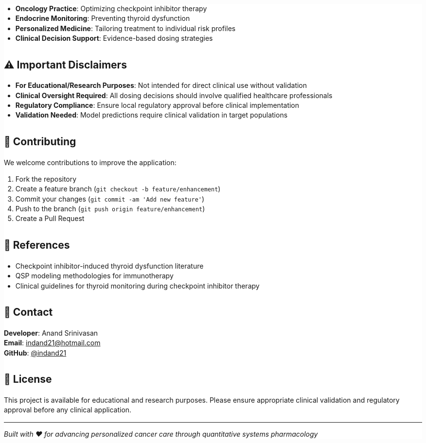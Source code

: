 - **Oncology Practice**: Optimizing checkpoint inhibitor therapy
- **Endocrine Monitoring**: Preventing thyroid dysfunction
- **Personalized Medicine**: Tailoring treatment to individual risk profiles
- **Clinical Decision Support**: Evidence-based dosing strategies

## ⚠️ Important Disclaimers

- **For Educational/Research Purposes**: Not intended for direct clinical use without validation
- **Clinical Oversight Required**: All dosing decisions should involve qualified healthcare professionals
- **Regulatory Compliance**: Ensure local regulatory approval before clinical implementation
- **Validation Needed**: Model predictions require clinical validation in target populations

## 🤝 Contributing

We welcome contributions to improve the application:

1. Fork the repository
2. Create a feature branch (`git checkout -b feature/enhancement`)
3. Commit your changes (`git commit -am 'Add new feature'`)
4. Push to the branch (`git push origin feature/enhancement`)
5. Create a Pull Request

## 📖 References

- Checkpoint inhibitor-induced thyroid dysfunction literature
- QSP modeling methodologies for immunotherapy
- Clinical guidelines for thyroid monitoring during checkpoint inhibitor therapy

## 📧 Contact

**Developer**: Anand Srinivasan  
**Email**: indand21@hotmail.com  
**GitHub**: [@indand21](https://github.com/indand21)

## 📄 License

This project is available for educational and research purposes. Please ensure appropriate clinical validation and regulatory approval before any clinical application.

---

*Built with ❤️ for advancing personalized cancer care through quantitative systems pharmacology*
